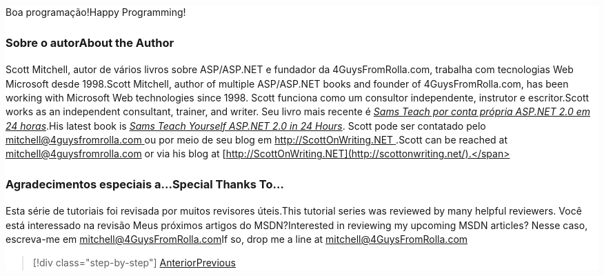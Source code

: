 <span data-ttu-id="4e5aa-287">Boa programação!</span><span class="sxs-lookup"><span data-stu-id="4e5aa-287">Happy Programming!</span></span>

### <a name="about-the-author"></a><span data-ttu-id="4e5aa-288">Sobre o autor</span><span class="sxs-lookup"><span data-stu-id="4e5aa-288">About the Author</span></span>

<span data-ttu-id="4e5aa-289">Scott Mitchell, autor de vários livros sobre ASP/ASP.NET e fundador da 4GuysFromRolla.com, trabalha com tecnologias Web Microsoft desde 1998.</span><span class="sxs-lookup"><span data-stu-id="4e5aa-289">Scott Mitchell, author of multiple ASP/ASP.NET books and founder of 4GuysFromRolla.com, has been working with Microsoft Web technologies since 1998.</span></span> <span data-ttu-id="4e5aa-290">Scott funciona como um consultor independente, instrutor e escritor.</span><span class="sxs-lookup"><span data-stu-id="4e5aa-290">Scott works as an independent consultant, trainer, and writer.</span></span> <span data-ttu-id="4e5aa-291">Seu livro mais recente é  *[Sams Teach por conta própria ASP.NET 2.0 em 24 horas](https://www.amazon.com/exec/obidos/ASIN/0672327384/4guysfromrollaco)*.</span><span class="sxs-lookup"><span data-stu-id="4e5aa-291">His latest book is *[Sams Teach Yourself ASP.NET 2.0 in 24 Hours](https://www.amazon.com/exec/obidos/ASIN/0672327384/4guysfromrollaco)*.</span></span> <span data-ttu-id="4e5aa-292">Scott pode ser contatado pelo [ mitchell@4guysfromrolla.com ](mailto:mitchell@4guysfromrolla.com) ou por meio de seu blog em [ http://ScottOnWriting.NET ](http://scottonwriting.net/).</span><span class="sxs-lookup"><span data-stu-id="4e5aa-292">Scott can be reached at [mitchell@4guysfromrolla.com](mailto:mitchell@4guysfromrolla.com) or via his blog at [http://ScottOnWriting.NET](http://scottonwriting.net/).</span></span>

### <a name="special-thanks-to"></a><span data-ttu-id="4e5aa-293">Agradecimentos especiais a...</span><span class="sxs-lookup"><span data-stu-id="4e5aa-293">Special Thanks To…</span></span>

<span data-ttu-id="4e5aa-294">Esta série de tutoriais foi revisada por muitos revisores úteis.</span><span class="sxs-lookup"><span data-stu-id="4e5aa-294">This tutorial series was reviewed by many helpful reviewers.</span></span> <span data-ttu-id="4e5aa-295">Você está interessado na revisão Meus próximos artigos do MSDN?</span><span class="sxs-lookup"><span data-stu-id="4e5aa-295">Interested in reviewing my upcoming MSDN articles?</span></span> <span data-ttu-id="4e5aa-296">Nesse caso, escreva-me em [mitchell@4GuysFromRolla.com](mailto:mitchell@4GuysFromRolla.com)</span><span class="sxs-lookup"><span data-stu-id="4e5aa-296">If so, drop me a line at [mitchell@4GuysFromRolla.com](mailto:mitchell@4GuysFromRolla.com)</span></span>

> [!div class="step-by-step"]
> [<span data-ttu-id="4e5aa-297">Anterior</span><span class="sxs-lookup"><span data-stu-id="4e5aa-297">Previous</span></span>](recovering-and-changing-passwords-vb.md)
